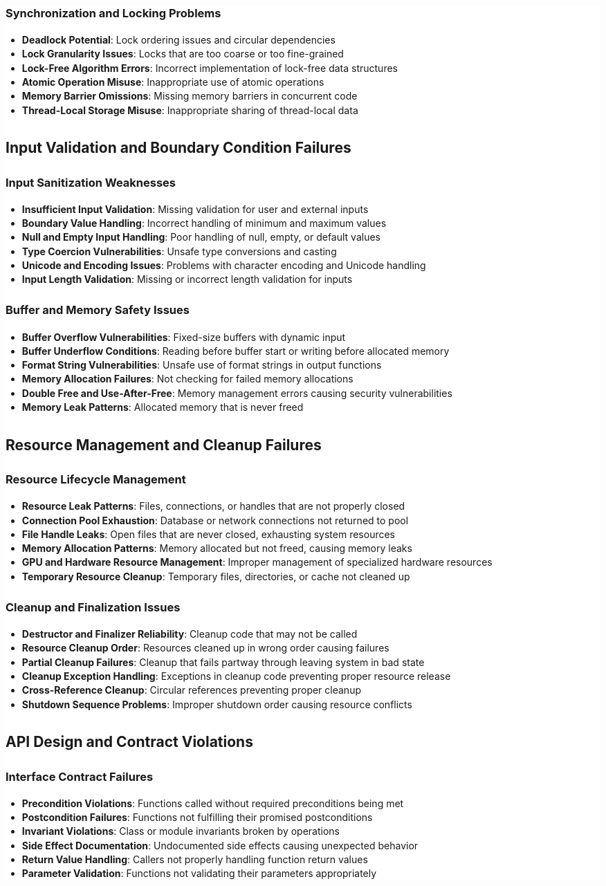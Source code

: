 ### Synchronization and Locking Problems
- **Deadlock Potential**: Lock ordering issues and circular dependencies
- **Lock Granularity Issues**: Locks that are too coarse or too fine-grained
- **Lock-Free Algorithm Errors**: Incorrect implementation of lock-free data structures
- **Atomic Operation Misuse**: Inappropriate use of atomic operations
- **Memory Barrier Omissions**: Missing memory barriers in concurrent code
- **Thread-Local Storage Misuse**: Inappropriate sharing of thread-local data

## Input Validation and Boundary Condition Failures
### Input Sanitization Weaknesses
- **Insufficient Input Validation**: Missing validation for user and external inputs
- **Boundary Value Handling**: Incorrect handling of minimum and maximum values
- **Null and Empty Input Handling**: Poor handling of null, empty, or default values
- **Type Coercion Vulnerabilities**: Unsafe type conversions and casting
- **Unicode and Encoding Issues**: Problems with character encoding and Unicode handling
- **Input Length Validation**: Missing or incorrect length validation for inputs

### Buffer and Memory Safety Issues
- **Buffer Overflow Vulnerabilities**: Fixed-size buffers with dynamic input
- **Buffer Underflow Conditions**: Reading before buffer start or writing before allocated memory
- **Format String Vulnerabilities**: Unsafe use of format strings in output functions
- **Memory Allocation Failures**: Not checking for failed memory allocations
- **Double Free and Use-After-Free**: Memory management errors causing security vulnerabilities
- **Memory Leak Patterns**: Allocated memory that is never freed

## Resource Management and Cleanup Failures
### Resource Lifecycle Management
- **Resource Leak Patterns**: Files, connections, or handles that are not properly closed
- **Connection Pool Exhaustion**: Database or network connections not returned to pool
- **File Handle Leaks**: Open files that are never closed, exhausting system resources
- **Memory Allocation Patterns**: Memory allocated but not freed, causing memory leaks
- **GPU and Hardware Resource Management**: Improper management of specialized hardware resources
- **Temporary Resource Cleanup**: Temporary files, directories, or cache not cleaned up

### Cleanup and Finalization Issues
- **Destructor and Finalizer Reliability**: Cleanup code that may not be called
- **Resource Cleanup Order**: Resources cleaned up in wrong order causing failures
- **Partial Cleanup Failures**: Cleanup that fails partway through leaving system in bad state
- **Cleanup Exception Handling**: Exceptions in cleanup code preventing proper resource release
- **Cross-Reference Cleanup**: Circular references preventing proper cleanup
- **Shutdown Sequence Problems**: Improper shutdown order causing resource conflicts

## API Design and Contract Violations
### Interface Contract Failures
- **Precondition Violations**: Functions called without required preconditions being met
- **Postcondition Failures**: Functions not fulfilling their promised postconditions
- **Invariant Violations**: Class or module invariants broken by operations
- **Side Effect Documentation**: Undocumented side effects causing unexpected behavior
- **Return Value Handling**: Callers not properly handling function return values
- **Parameter Validation**: Functions not validating their parameters appropriately
